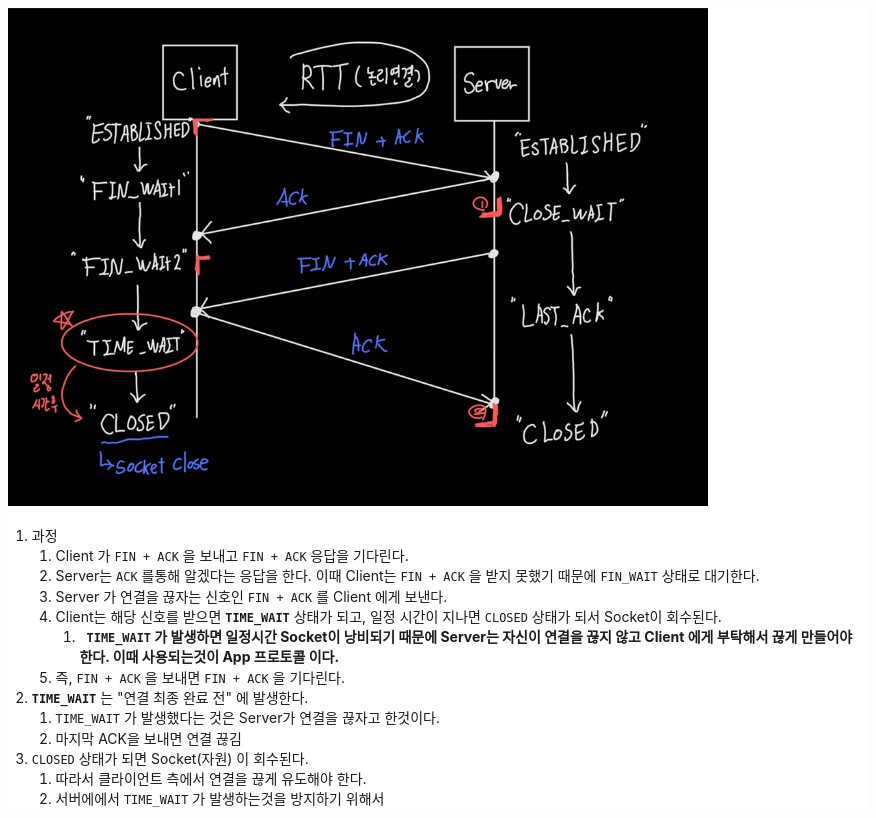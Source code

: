 <img src="./images/TCP 연결종료구조.jpg" width="700">

1. 과정
   1. Client 가 `FIN + ACK` 을 보내고 `FIN + ACK` 응답을 기다린다. 
   2. Server는 `ACK` 를통해  알겠다는 응답을 한다. 이때 Client는 `FIN + ACK` 을 받지 못했기 때문에 `FIN_WAIT` 상태로 대기한다. 
   3. Server 가 연결을 끊자는 신호인 `FIN + ACK`  를 Client 에게 보낸다.
   4. Client는 해당 신호를 받으면 **`TIME_WAIT`** 상태가 되고, 일정 시간이 지나면 `CLOSED` 상태가 되서 Socket이 회수된다. 
      1. **` TIME_WAIT` 가 발생하면 일정시간 Socket이 낭비되기 때문에 Server는 자신이 연결을 끊지 않고 Client 에게 부탁해서 끊게 만들어야 한다. 이때 사용되는것이 App 프로토콜 이다.** 
   5. 즉, `FIN + ACK` 을 보내면 `FIN + ACK` 을 기다린다. 
2. **`TIME_WAIT`** 는 "연결 최종 완료 전" 에 발생한다. 
   1. `TIME_WAIT` 가 발생했다는 것은 Server가 연결을 끊자고 한것이다.
   1. 마지막 ACK을 보내면 연결 끊김
3. `CLOSED` 상태가 되면 Socket(자원) 이 회수된다. 
   1. 따라서 클라이언트 측에서 연결을 끊게 유도해야 한다. 
   2. 서버에에서 `TIME_WAIT` 가 발생하는것을 방지하기 위해서 